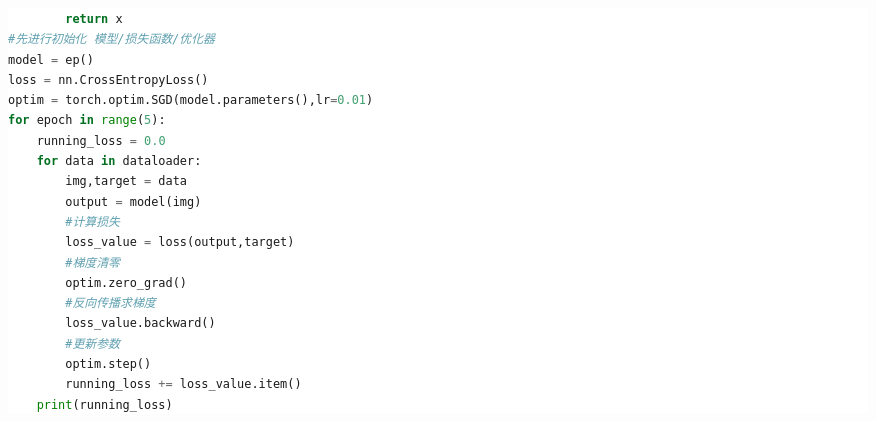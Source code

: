 ```python
        return x
#先进行初始化 模型/损失函数/优化器
model = ep()
loss = nn.CrossEntropyLoss()
optim = torch.optim.SGD(model.parameters(),lr=0.01)
for epoch in range(5):
    running_loss = 0.0
    for data in dataloader:
        img,target = data
        output = model(img)
        #计算损失
        loss_value = loss(output,target)
        #梯度清零
        optim.zero_grad()
        #反向传播求梯度
        loss_value.backward()
        #更新参数
        optim.step()
        running_loss += loss_value.item()
    print(running_loss)
```
